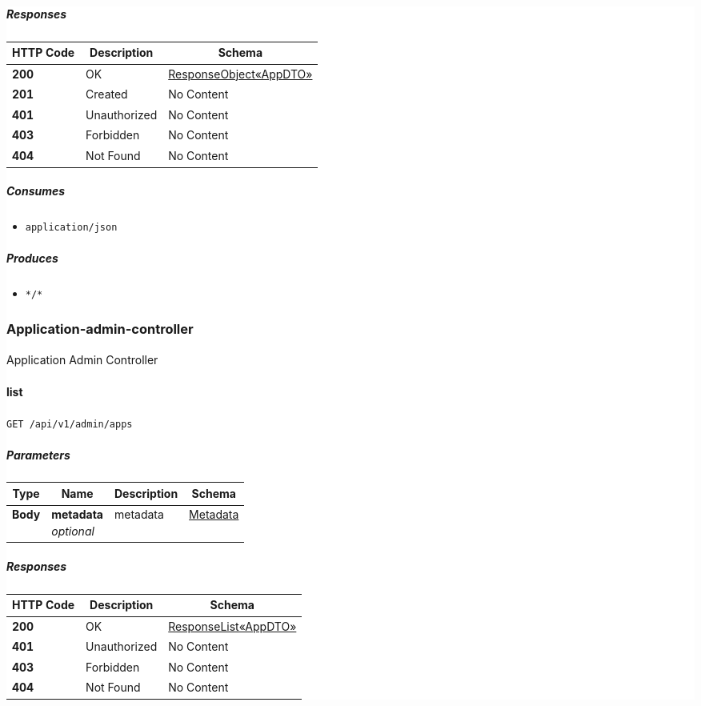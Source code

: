 
##### Responses

|HTTP Code|Description|Schema|
|---|---|---|
|**200**|OK|[ResponseObject«AppDTO»](#6d4188017546b61e6f1534c261439d31)|
|**201**|Created|No Content|
|**401**|Unauthorized|No Content|
|**403**|Forbidden|No Content|
|**404**|Not Found|No Content|


##### Consumes

* `application/json`


##### Produces

* `*/*`


<a name="application-admin-controller_resource"></a>
### Application-admin-controller
Application Admin Controller


<a name="listusingget_3"></a>
#### list
```
GET /api/v1/admin/apps
```


##### Parameters

|Type|Name|Description|Schema|
|---|---|---|---|
|**Body**|**metadata**  <br>*optional*|metadata|[Metadata](#metadata)|


##### Responses

|HTTP Code|Description|Schema|
|---|---|---|
|**200**|OK|[ResponseList«AppDTO»](#e473848ad49dda7f753aa9d9a46b633d)|
|**401**|Unauthorized|No Content|
|**403**|Forbidden|No Content|
|**404**|Not Found|No Content|

